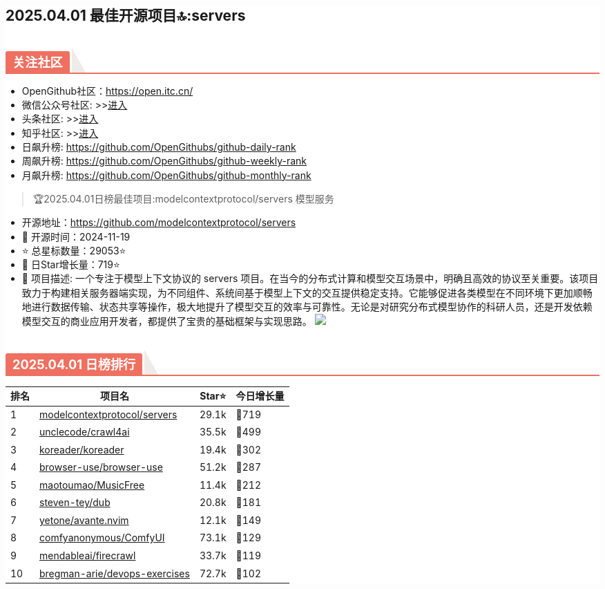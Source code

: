 ## 2025.04.01 最佳开源项目🔝:servers

<h2 style="margin-top: 30px;margin-bottom: 15px;font-weight: bold;border-bottom: 2px solid rgb(239, 112, 96);font-size: 1.3em;"><span style="display: none;"></span><span style="display: inline-block;background: rgb(239, 112, 96);color: rgb(255, 255, 255);padding: 3px 10px 1px;border-top-right-radius: 3px;border-top-left-radius: 3px;margin-right: 3px;">关注社区</span><span style="display: inline-block;vertical-align: bottom;border-bottom: 36px solid #efebe9;border-right: 20px solid transparent;"> </span></h2>

- OpenGithub社区：https://open.itc.cn/
- 微信公众号社区: >>[进入](https://mp.weixin.qq.com/mp/appmsgalbum?__biz=MzkzOTQ5Mzk0NA==&action=getalbum&album_id=2943875821830864900&scene=173&subscene=227&sessionid=1724741336&enterid=1724741344&from_msgid=2247486556&from_itemidx=1&count=3&nolastread=1#wechat_redirect)
- 头条社区: >>[进入](https://www.toutiao.com/c/user/token/MS4wLjABAAAAmvfOws0L3K53LliyFX5JSmIS3b8RmD4dj_uwATFbgu4/)
- 知乎社区: >>[进入](https://www.zhihu.com/people/OpenGithub)
- 日飙升榜: https://github.com/OpenGithubs/github-daily-rank
- 周飙升榜: https://github.com/OpenGithubs/github-weekly-rank
- 月飙升榜: https://github.com/OpenGithubs/github-monthly-rank


> 🏆2025.04.01日榜最佳项目:modelcontextprotocol/servers  模型服务
- 开源地址：https://github.com/modelcontextprotocol/servers
- 📅 开源时间：2024-11-19
- ⭐ 总星标数量：29053⭐
- 🔺 日Star增长量：719⭐
- 📝 项目描述: 一个专注于模型上下文协议的 servers 项目。在当今的分布式计算和模型交互场景中，明确且高效的协议至关重要。该项目致力于构建相关服务器端实现，为不同组件、系统间基于模型上下文的交互提供稳定支持。它能够促进各类模型在不同环境下更加顺畅地进行数据传输、状态共享等操作，极大地提升了模型交互的效率与可靠性。无论是对研究分布式模型协作的科研人员，还是开发依赖模型交互的商业应用开发者，都提供了宝贵的基础框架与实现思路。
    ![](http://photocdn.tv.sohu.com/img/q_mini/20250401/pic_org_021823db-c27a-4e22-84ac-abebf7fce4a3.png)

<h2 style="margin-top: 30px;margin-bottom: 15px;font-weight: bold;border-bottom: 2px solid rgb(239, 112, 96);font-size: 1.3em;"><span style="display: none;"></span><span style="display: inline-block;background: rgb(239, 112, 96);color: rgb(255, 255, 255);padding: 3px 10px 1px;border-top-right-radius: 3px;border-top-left-radius: 3px;margin-right: 3px;">2025.04.01 日榜排行</span><span style="display: inline-block;vertical-align: bottom;border-bottom: 36px solid #efebe9;border-right: 20px solid transparent;"> </span></h2>

| 排名        |  项目名      | Star⭐       | 今日增长量   |
|------------|------------|---------------|---------------- |
| 1 |  [modelcontextprotocol/servers](https://github.com/modelcontextprotocol/servers)| 29.1k  | 🔺719 |
| 2 |  [unclecode/crawl4ai](https://github.com/unclecode/crawl4ai)| 35.5k  | 🔺499 |
| 3 |  [koreader/koreader](https://github.com/koreader/koreader)| 19.4k  | 🔺302 |
| 4 |  [browser-use/browser-use](https://github.com/browser-use/browser-use)| 51.2k  | 🔺287 |
| 5 |  [maotoumao/MusicFree](https://github.com/maotoumao/MusicFree)| 11.4k  | 🔺212 |
| 6 |  [steven-tey/dub](https://github.com/steven-tey/dub)| 20.8k  | 🔺181 |
| 7 |  [yetone/avante.nvim](https://github.com/yetone/avante.nvim)| 12.1k  | 🔺149 |
| 8 |  [comfyanonymous/ComfyUI](https://github.com/comfyanonymous/ComfyUI)| 73.1k  | 🔺129 |
| 9 |  [mendableai/firecrawl](https://github.com/mendableai/firecrawl)| 33.7k  | 🔺119 |
| 10 |  [bregman-arie/devops-exercises](https://github.com/bregman-arie/devops-exercises)| 72.7k  | 🔺102 |

